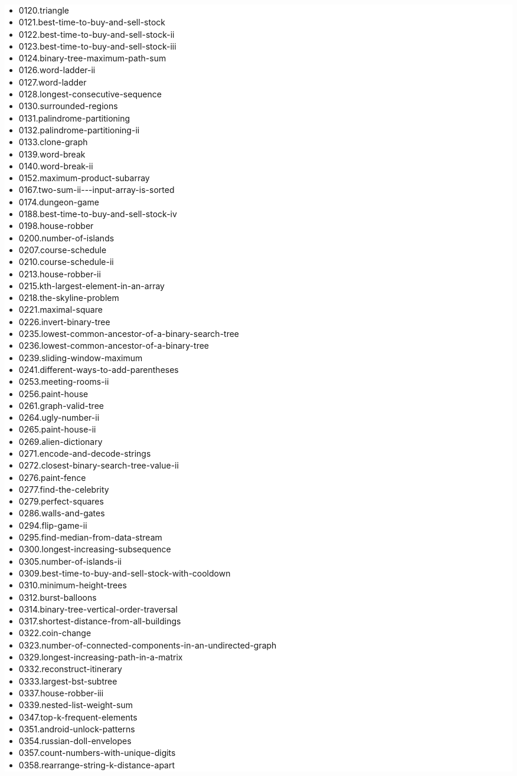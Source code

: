 - 0120.triangle
- 0121.best-time-to-buy-and-sell-stock
- 0122.best-time-to-buy-and-sell-stock-ii
- 0123.best-time-to-buy-and-sell-stock-iii
- 0124.binary-tree-maximum-path-sum
- 0126.word-ladder-ii
- 0127.word-ladder
- 0128.longest-consecutive-sequence
- 0130.surrounded-regions
- 0131.palindrome-partitioning
- 0132.palindrome-partitioning-ii
- 0133.clone-graph
- 0139.word-break
- 0140.word-break-ii
- 0152.maximum-product-subarray
- 0167.two-sum-ii---input-array-is-sorted
- 0174.dungeon-game
- 0188.best-time-to-buy-and-sell-stock-iv
- 0198.house-robber
- 0200.number-of-islands
- 0207.course-schedule
- 0210.course-schedule-ii
- 0213.house-robber-ii
- 0215.kth-largest-element-in-an-array
- 0218.the-skyline-problem
- 0221.maximal-square
- 0226.invert-binary-tree
- 0235.lowest-common-ancestor-of-a-binary-search-tree
- 0236.lowest-common-ancestor-of-a-binary-tree
- 0239.sliding-window-maximum
- 0241.different-ways-to-add-parentheses
- 0253.meeting-rooms-ii
- 0256.paint-house
- 0261.graph-valid-tree
- 0264.ugly-number-ii
- 0265.paint-house-ii
- 0269.alien-dictionary
- 0271.encode-and-decode-strings
- 0272.closest-binary-search-tree-value-ii
- 0276.paint-fence
- 0277.find-the-celebrity
- 0279.perfect-squares
- 0286.walls-and-gates
- 0294.flip-game-ii
- 0295.find-median-from-data-stream
- 0300.longest-increasing-subsequence
- 0305.number-of-islands-ii
- 0309.best-time-to-buy-and-sell-stock-with-cooldown
- 0310.minimum-height-trees
- 0312.burst-balloons
- 0314.binary-tree-vertical-order-traversal
- 0317.shortest-distance-from-all-buildings
- 0322.coin-change
- 0323.number-of-connected-components-in-an-undirected-graph
- 0329.longest-increasing-path-in-a-matrix
- 0332.reconstruct-itinerary
- 0333.largest-bst-subtree
- 0337.house-robber-iii
- 0339.nested-list-weight-sum
- 0347.top-k-frequent-elements
- 0351.android-unlock-patterns
- 0354.russian-doll-envelopes
- 0357.count-numbers-with-unique-digits
- 0358.rearrange-string-k-distance-apart